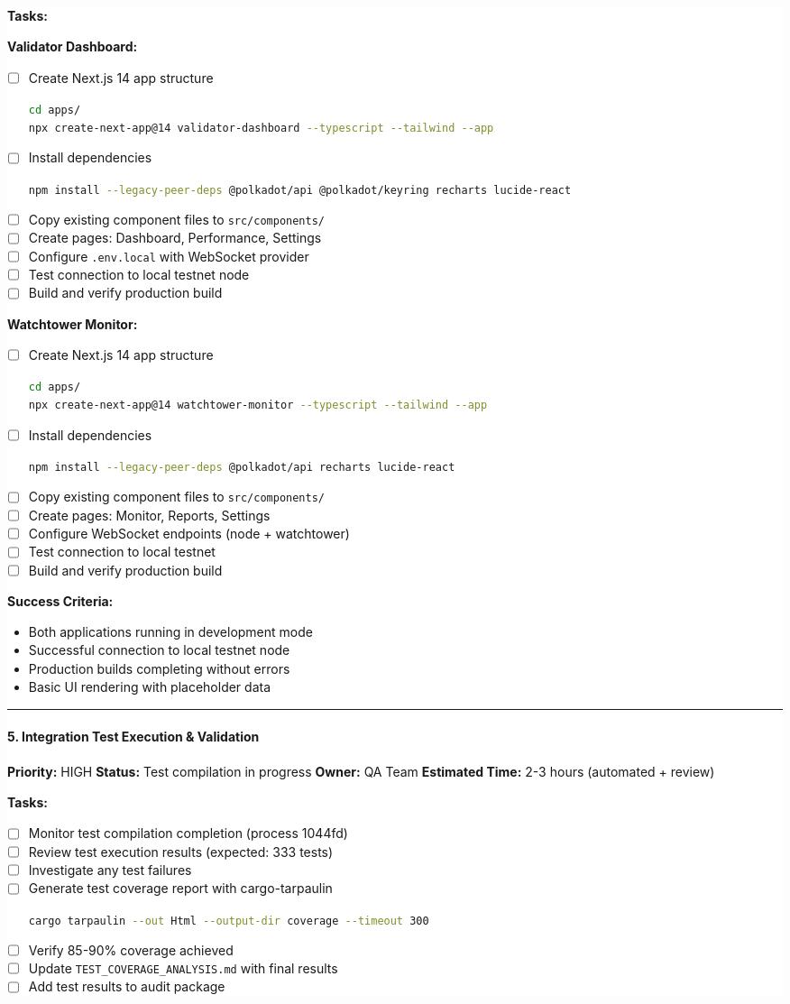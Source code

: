 **Tasks:**

**Validator Dashboard:**
- [ ] Create Next.js 14 app structure
  ```bash
  cd apps/
  npx create-next-app@14 validator-dashboard --typescript --tailwind --app
  ```
- [ ] Install dependencies
  ```bash
  npm install --legacy-peer-deps @polkadot/api @polkadot/keyring recharts lucide-react
  ```
- [ ] Copy existing component files to `src/components/`
- [ ] Create pages: Dashboard, Performance, Settings
- [ ] Configure `.env.local` with WebSocket provider
- [ ] Test connection to local testnet node
- [ ] Build and verify production build

**Watchtower Monitor:**
- [ ] Create Next.js 14 app structure
  ```bash
  cd apps/
  npx create-next-app@14 watchtower-monitor --typescript --tailwind --app
  ```
- [ ] Install dependencies
  ```bash
  npm install --legacy-peer-deps @polkadot/api recharts lucide-react
  ```
- [ ] Copy existing component files to `src/components/`
- [ ] Create pages: Monitor, Reports, Settings
- [ ] Configure WebSocket endpoints (node + watchtower)
- [ ] Test connection to local testnet
- [ ] Build and verify production build

**Success Criteria:**
- Both applications running in development mode
- Successful connection to local testnet node
- Production builds completing without errors
- Basic UI rendering with placeholder data

---

#### 5. Integration Test Execution & Validation
**Priority:** HIGH
**Status:** Test compilation in progress
**Owner:** QA Team
**Estimated Time:** 2-3 hours (automated + review)

**Tasks:**
- [ ] Monitor test compilation completion (process 1044fd)
- [ ] Review test execution results (expected: 333 tests)
- [ ] Investigate any test failures
- [ ] Generate test coverage report with cargo-tarpaulin
  ```bash
  cargo tarpaulin --out Html --output-dir coverage --timeout 300
  ```
- [ ] Verify 85-90% coverage achieved
- [ ] Update `TEST_COVERAGE_ANALYSIS.md` with final results
- [ ] Add test results to audit package
